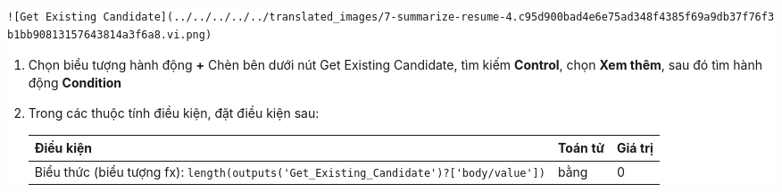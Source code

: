     ![Get Existing Candidate](../../../../../translated_images/7-summarize-resume-4.c95d900bad4e6e75ad348f4385f69a9db37f76f3b1bb90813157643814a3f6a8.vi.png)

1. Chọn biểu tượng hành động **+** Chèn bên dưới nút Get Existing Candidate, tìm kiếm **Control**, chọn **Xem thêm**, sau đó tìm hành động **Condition**

1. Trong các thuộc tính điều kiện, đặt điều kiện sau:

    | Điều kiện | Toán tử | Giá trị |
    |-----------|---------|---------|
    | Biểu thức (biểu tượng fx): `length(outputs('Get_Existing_Candidate')?['body/value'])` | bằng | 0 |

